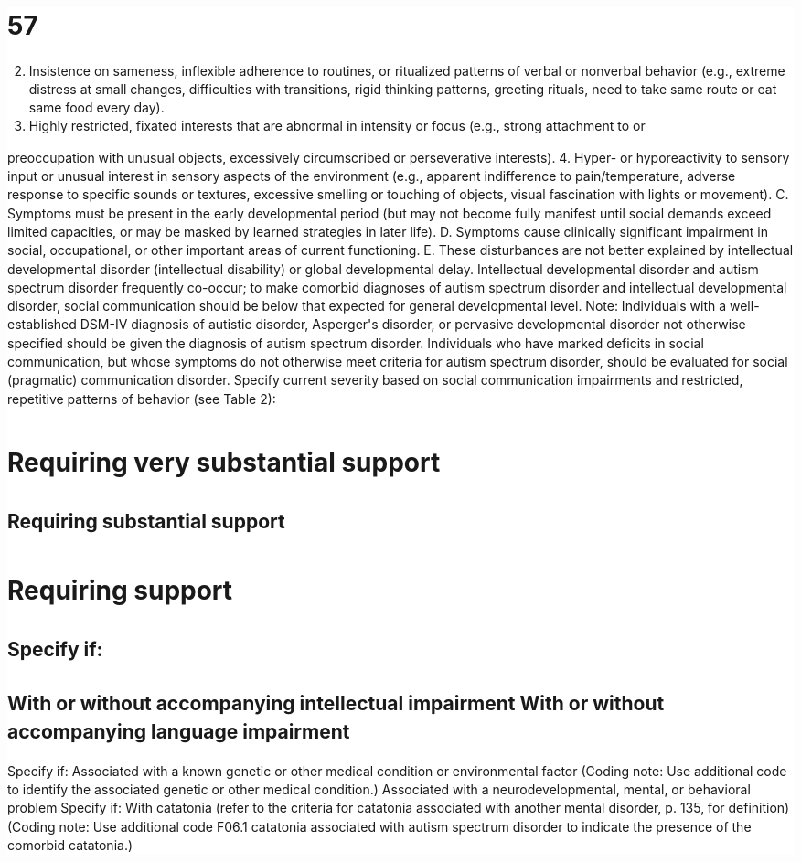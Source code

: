 # 57 

2. Insistence on sameness, inflexible adherence to routines, or ritualized patterns of verbal or nonverbal behavior (e.g., extreme distress at small changes, difficulties with transitions, rigid thinking patterns, greeting rituals, need to take same route or eat same food every day).
3. Highly restricted, fixated interests that are abnormal in intensity or focus (e.g., strong attachment to or

preoccupation with unusual objects, excessively circumscribed or perseverative interests).
4. Hyper- or hyporeactivity to sensory input or unusual interest in sensory aspects of the environment (e.g., apparent indifference to pain/temperature, adverse response to specific sounds or textures, excessive smelling or touching of objects, visual fascination with lights or movement).
C. Symptoms must be present in the early developmental period (but may not become fully manifest until social demands exceed limited capacities, or may be masked by learned strategies in later life).
D. Symptoms cause clinically significant impairment in social, occupational, or other important areas of current functioning.
E. These disturbances are not better explained by intellectual developmental disorder (intellectual disability) or global developmental delay. Intellectual developmental disorder and autism spectrum disorder frequently co-occur; to make comorbid diagnoses of autism spectrum disorder and intellectual developmental disorder, social communication should be below that expected for general developmental level.
Note: Individuals with a well-established DSM-IV diagnosis of autistic disorder, Asperger's disorder, or pervasive developmental disorder not otherwise specified should be given the diagnosis of autism spectrum disorder. Individuals who have marked deficits in social communication, but whose symptoms do not otherwise meet criteria for autism spectrum disorder, should be evaluated for social (pragmatic) communication disorder.
Specify current severity based on social communication impairments and restricted, repetitive patterns of behavior (see Table 2):

# Requiring very substantial support 

## Requiring substantial support

# Requiring support 

## Specify if:

## With or without accompanying intellectual impairment With or without accompanying language impairment

Specify if:
Associated with a known genetic or other medical condition or environmental factor (Coding note: Use additional code to identify the associated genetic or other medical condition.)
Associated with a neurodevelopmental, mental, or behavioral problem
Specify if:
With catatonia (refer to the criteria for catatonia associated with another mental disorder, p. 135, for definition) (Coding note: Use additional code F06.1 catatonia associated with autism spectrum disorder to indicate the presence of the comorbid catatonia.)
